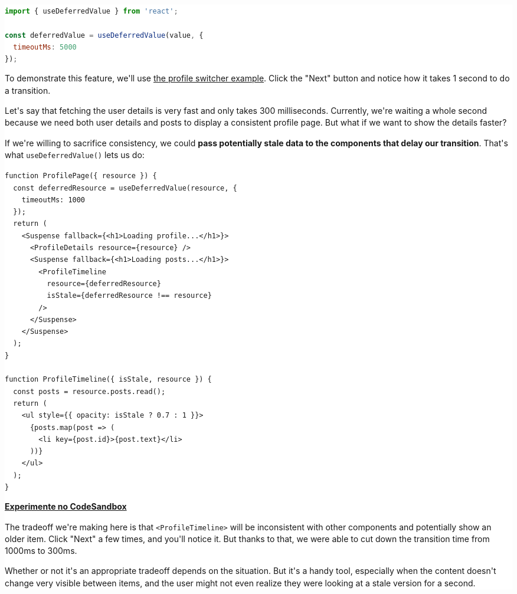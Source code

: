 ```js
import { useDeferredValue } from 'react';

const deferredValue = useDeferredValue(value, {
  timeoutMs: 5000
});
```

To demonstrate this feature, we'll use [the profile switcher example](https://codesandbox.io/s/musing-ramanujan-bgw2o). Click the "Next" button and notice how it takes 1 second to do a transition.

Let's say that fetching the user details is very fast and only takes 300 milliseconds. Currently, we're waiting a whole second because we need both user details and posts to display a consistent profile page. But what if we want to show the details faster?

If we're willing to sacrifice consistency, we could **pass potentially stale data to the components that delay our transition**. That's what `useDeferredValue()` lets us do:

```js{2-4,10,11,21}
function ProfilePage({ resource }) {
  const deferredResource = useDeferredValue(resource, {
    timeoutMs: 1000
  });
  return (
    <Suspense fallback={<h1>Loading profile...</h1>}>
      <ProfileDetails resource={resource} />
      <Suspense fallback={<h1>Loading posts...</h1>}>
        <ProfileTimeline
          resource={deferredResource}
          isStale={deferredResource !== resource}
        />
      </Suspense>
    </Suspense>
  );
}

function ProfileTimeline({ isStale, resource }) {
  const posts = resource.posts.read();
  return (
    <ul style={{ opacity: isStale ? 0.7 : 1 }}>
      {posts.map(post => (
        <li key={post.id}>{post.text}</li>
      ))}
    </ul>
  );
}
```

**[Experimente no CodeSandbox](https://codesandbox.io/s/vigorous-keller-3ed2b)**

The tradeoff we're making here is that `<ProfileTimeline>` will be inconsistent with other components and potentially show an older item. Click "Next" a few times, and you'll notice it. But thanks to that, we were able to cut down the transition time from 1000ms to 300ms.

Whether or not it's an appropriate tradeoff depends on the situation. But it's a handy tool, especially when the content doesn't change very visible between items, and the user might not even realize they were looking at a stale version for a second.
